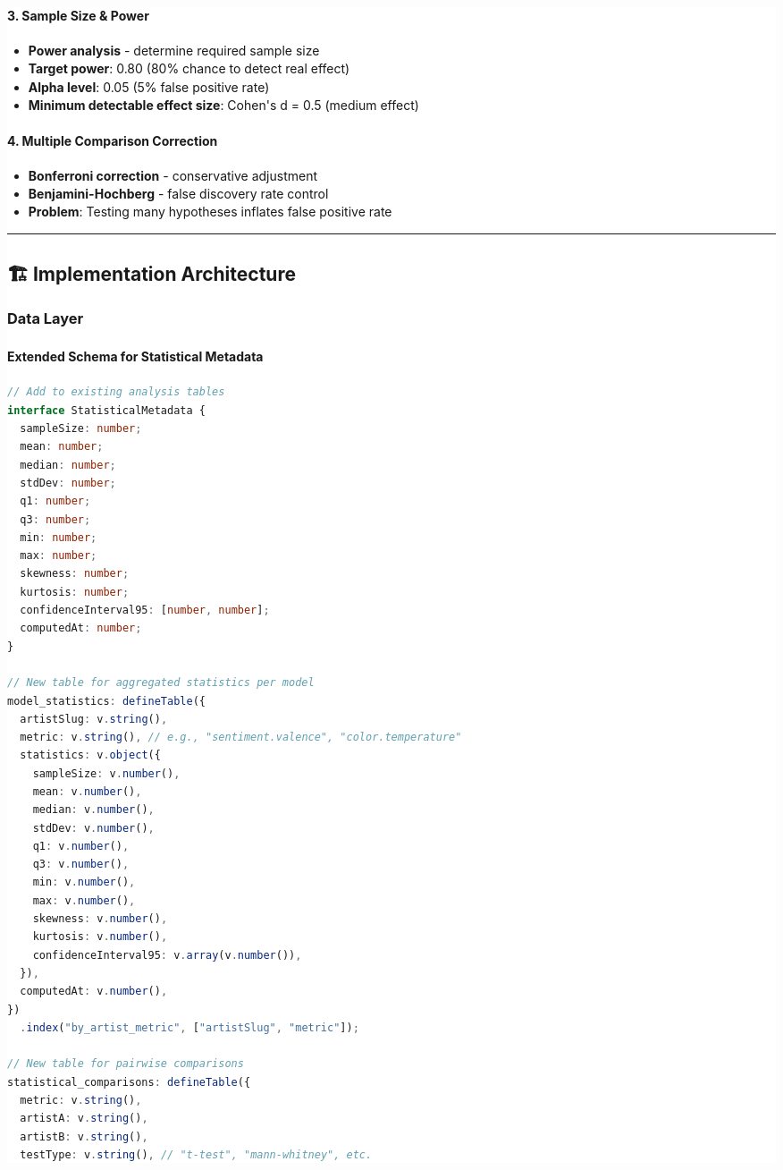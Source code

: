 #### 3. Sample Size & Power
- **Power analysis** - determine required sample size
- **Target power**: 0.80 (80% chance to detect real effect)
- **Alpha level**: 0.05 (5% false positive rate)
- **Minimum detectable effect size**: Cohen's d = 0.5 (medium effect)

#### 4. Multiple Comparison Correction
- **Bonferroni correction** - conservative adjustment
- **Benjamini-Hochberg** - false discovery rate control
- **Problem**: Testing many hypotheses inflates false positive rate

---

## 🏗️ Implementation Architecture

### Data Layer

#### Extended Schema for Statistical Metadata

```typescript
// Add to existing analysis tables
interface StatisticalMetadata {
  sampleSize: number;
  mean: number;
  median: number;
  stdDev: number;
  q1: number;
  q3: number;
  min: number;
  max: number;
  skewness: number;
  kurtosis: number;
  confidenceInterval95: [number, number];
  computedAt: number;
}

// New table for aggregated statistics per model
model_statistics: defineTable({
  artistSlug: v.string(),
  metric: v.string(), // e.g., "sentiment.valence", "color.temperature"
  statistics: v.object({
    sampleSize: v.number(),
    mean: v.number(),
    median: v.number(),
    stdDev: v.number(),
    q1: v.number(),
    q3: v.number(),
    min: v.number(),
    max: v.number(),
    skewness: v.number(),
    kurtosis: v.number(),
    confidenceInterval95: v.array(v.number()),
  }),
  computedAt: v.number(),
})
  .index("by_artist_metric", ["artistSlug", "metric"]);

// New table for pairwise comparisons
statistical_comparisons: defineTable({
  metric: v.string(),
  artistA: v.string(),
  artistB: v.string(),
  testType: v.string(), // "t-test", "mann-whitney", etc.
```